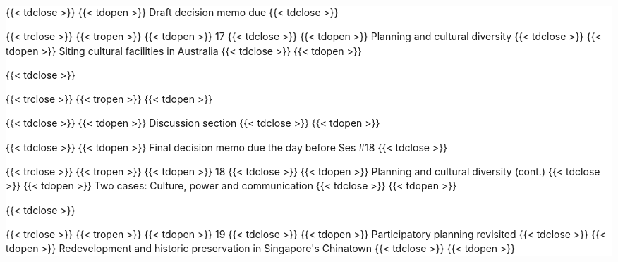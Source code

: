 {{< tdclose >}}
{{< tdopen >}}
Draft decision memo due
{{< tdclose >}}

{{< trclose >}}
{{< tropen >}}
{{< tdopen >}}
17
{{< tdclose >}}
{{< tdopen >}}
Planning and cultural diversity
{{< tdclose >}}
{{< tdopen >}}
Siting cultural facilities in Australia
{{< tdclose >}}
{{< tdopen >}}

{{< tdclose >}}

{{< trclose >}}
{{< tropen >}}
{{< tdopen >}}

{{< tdclose >}}
{{< tdopen >}}
Discussion section
{{< tdclose >}}
{{< tdopen >}}

{{< tdclose >}}
{{< tdopen >}}
Final decision memo due the day before Ses #18
{{< tdclose >}}

{{< trclose >}}
{{< tropen >}}
{{< tdopen >}}
18
{{< tdclose >}}
{{< tdopen >}}
Planning and cultural diversity (cont.)
{{< tdclose >}}
{{< tdopen >}}
Two cases: Culture, power and communication
{{< tdclose >}}
{{< tdopen >}}

{{< tdclose >}}

{{< trclose >}}
{{< tropen >}}
{{< tdopen >}}
19
{{< tdclose >}}
{{< tdopen >}}
Participatory planning revisited
{{< tdclose >}}
{{< tdopen >}}
Redevelopment and historic preservation in Singapore's Chinatown
{{< tdclose >}}
{{< tdopen >}}
